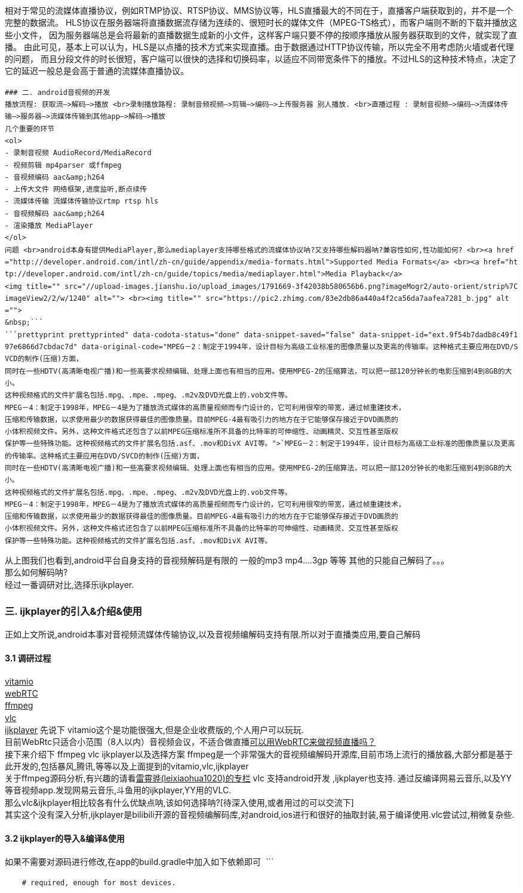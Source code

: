 相对于常见的流媒体直播协议，例如RTMP协议、RTSP协议、MMS协议等，HLS直播最大的不同在于，直播客户端获取到的，并不是一个完整的数据流。
HLS协议在服务器端将直播数据流存储为连续的、很短时长的媒体文件（MPEG-TS格式），而客户端则不断的下载并播放这些小文件，
因为服务器端总是会将最新的直播数据生成新的小文件，这样客户端只要不停的按顺序播放从服务器获取到的文件，就实现了直播。
由此可见，基本上可以认为，HLS是以点播的技术方式来实现直播。由于数据通过HTTP协议传输，所以完全不用考虑防火墙或者代理的问题，
而且分段文件的时长很短，客户端可以很快的选择和切换码率，以适应不同带宽条件下的播放。不过HLS的这种技术特点，决定了它的延迟一般总是会高于普通的流媒体直播协议。　
```
### 二. android音视频的开发
播放流程: 获取流–>解码–>播放 <br>录制播放路程: 录制音频视频–>剪辑–>编码–>上传服务器 别人播放. <br>直播过程 : 录制音视频–>编码–>流媒体传输–>服务器—>流媒体传输到其他app–>解码–>播放
几个重要的环节
<ol>
- 录制音视频 AudioRecord/MediaRecord
- 视频剪辑 mp4parser 或ffmpeg
- 音视频编码 aac&amp;h264
- 上传大文件 网络框架,进度监听,断点续传
- 流媒体传输 流媒体传输协议rtmp rtsp hls
- 音视频解码 aac&amp;h264
- 渲染播放 MediaPlayer
</ol>
问题 <br>android本身有提供MediaPlayer,那么mediaplayer支持哪些格式的流媒体协议呐?又支持哪些解码器呐?兼容性如何,性功能如何? <br><a href="http://developer.android.com/intl/zh-cn/guide/appendix/media-formats.html">Supported Media Formats</a> <br><a href="http://developer.android.com/intl/zh-cn/guide/topics/media/mediaplayer.html">Media Playback</a>
<img title="" src="//upload-images.jianshu.io/upload_images/1791669-3f42038b580656b6.png?imageMogr2/auto-orient/strip%7CimageView2/2/w/1240" alt=""> <br><img title="" src="https://pic2.zhimg.com/83e2db86a440a4f2ca56da7aafea7281_b.jpg" alt="">
&nbsp;```
```prettyprint prettyprinted" data-codota-status="done" data-snippet-saved="false" data-snippet-id="ext.9f54b7dadb8c49f197e6866d7cbdac7d" data-original-code="MPEG－2：制定于1994年，设计目标为高级工业标准的图像质量以及更高的传输率。这种格式主要应用在DVD/SVCD的制作(压缩)方面，
同时在一些HDTV(高清晰电视广播)和一些高要求视频编辑、处理上面也有相当的应用。使用MPEG-2的压缩算法，可以把一部120分钟长的电影压缩到4到8GB的大小。
这种视频格式的文件扩展名包括.mpg、.mpe、.mpeg、.m2v及DVD光盘上的.vob文件等。
MPEG－4：制定于1998年，MPEG－4是为了播放流式媒体的高质量视频而专门设计的，它可利用很窄的带宽，通过帧重建技术，
压缩和传输数据，以求使用最少的数据获得最佳的图像质量。目前MPEG-4最有吸引力的地方在于它能够保存接近于DVD画质的
小体积视频文件。另外，这种文件格式还包含了以前MPEG压缩标准所不具备的比特率的可伸缩性、动画精灵、交互性甚至版权
保护等一些特殊功能。这种视频格式的文件扩展名包括.asf、.mov和DivX AVI等。">`MPEG－2：制定于1994年，设计目标为高级工业标准的图像质量以及更高的传输率。这种格式主要应用在DVD/SVCD的制作(压缩)方面，
同时在一些HDTV(高清晰电视广播)和一些高要求视频编辑、处理上面也有相当的应用。使用MPEG-2的压缩算法，可以把一部120分钟长的电影压缩到4到8GB的大小。
这种视频格式的文件扩展名包括.mpg、.mpe、.mpeg、.m2v及DVD光盘上的.vob文件等。
MPEG－4：制定于1998年，MPEG－4是为了播放流式媒体的高质量视频而专门设计的，它可利用很窄的带宽，通过帧重建技术，
压缩和传输数据，以求使用最少的数据获得最佳的图像质量。目前MPEG-4最有吸引力的地方在于它能够保存接近于DVD画质的
小体积视频文件。另外，这种文件格式还包含了以前MPEG压缩标准所不具备的比特率的可伸缩性、动画精灵、交互性甚至版权
保护等一些特殊功能。这种视频格式的文件扩展名包括.asf、.mov和DivX AVI等。
```
从上图我们也看到,android平台自身支持的音视频解码是有限的 一般的mp3 mp4….3gp 等等 其他的只能自己解码了。。。 <br>那么如何解码呐? <br>经过一番调研对比,选择乐ijkplayer.
### 三. ijkplayer的引入&amp;介绍&amp;使用
正如上文所说,android本事对音视频流媒体传输协议,以及音视频编解码支持有限.所以对于直播类应用,要自己解码
#### 3.1 调研过程
<a href="https://www.vitamio.org/">vitamio</a> <br><a href="https://webrtc.org/">webRTC</a> <br><a href="https://www.ffmpeg.org/">ffmpeg</a> <br><a href="https://wiki.videolan.org/AndroidCompile">vlc</a> <br><a href="https://github.com/Bilibili/ijkplayer">ijkplayer</a>
先说下 vitamio这个是功能很强大,但是企业收费版的,个人用户可以玩玩. <br>目前WebRtc只适合小范围（8人以内）音视频会议，不适合做直播<a href="https://www.zhihu.com/question/25497090">可以用WebRTC来做视频直播吗？</a> <br>接下来介绍下 ffmpeg vlc ijkplayer以及选择方案
ffmpeg是一个非常强大的音视频编解码开源库,目前市场上流行的播放器,大部分都是基于此开发的,包括暴风,腾讯,等等以及上面提到的vitamio,vlc,ijkplayer <br>关于ffmpeg源码分析,有兴趣的请看<a href="http://blog.csdn.net/leixiaohua1020/article/details/12677129">雷霄骅(leixiaohua1020)的专栏</a>
vlc 支持android开发 ,ijkplayer也支持. 通过反编译网易云音乐,以及YY等音视频app.发现网易云音乐,斗鱼用的ijkplayer,YY用的VLC. <br>那么vlc&amp;ijkplayer相比较各有什么优缺点呐,该如何选择呐?[待深入使用,或者用过的可以交流下] <br>其实这个没有深入分析,ijkplayer是bilibili开源的音视频编解码库,对android,ios进行和很好的抽取封装,易于编译使用.vlc尝试过,稍微复杂些.
#### 3.2 ijkplayer的导入&amp;编译&amp;使用
如果不需要对源码进行修改,在app的build.gradle中加入如下依赖即可
&nbsp;```
```prettyprint prettyprinted" data-codota-status="done" data-snippet-saved="false" data-snippet-id="ext.d08824b4d10ca48c26d87b891ce17f16" data-original-code="dependencies {
    # required, enough for most devices.
```